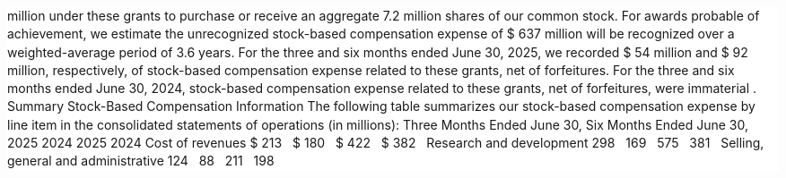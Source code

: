  million under these grants to purchase or receive an aggregate 
7.2
 million shares of our common stock. For awards probable of achievement, we estimate the unrecognized stock-based compensation expense of $
637
 million will be recognized over a weighted-average period of 
3.6
 years.
For the three and six months ended June 30, 2025, we recorded $
54
 million and $
92
 million, respectively, of stock-based compensation expense related to these grants, net of forfeitures. For the three and six months ended June 30, 2024, stock-based compensation expense related to these grants, net of forfeitures, were 
immaterial
.
Summary Stock-Based Compensation Information
The following table summarizes our stock-based compensation expense by line item in the consolidated statements of operations (in millions):
Three Months Ended June 30,
Six Months Ended June 30,
2025
2024
2025
2024
Cost of revenues
$
213
 
$
180
 
$
422
 
$
382
 
Research and development
298
 
169
 
575
 
381
 
Selling, general and administrative
124
 
88
 
211
 
198
 